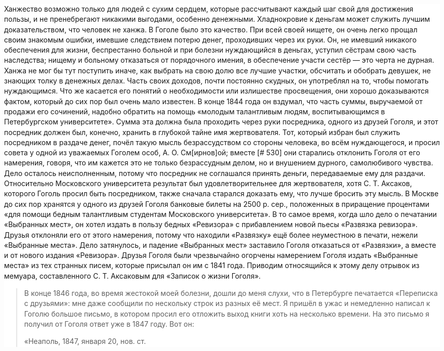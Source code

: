 Ханжество возможно только для людей с сухим сердцем, которые рассчитывают каждый шаг свой для достижения пользы, и не пренебрегают никакими выгодами, особенно денежными. Хладнокровие к деньгам может служить лучшим доказательством, что человек не ханжа. В Гоголе было это качество. При всей своей нищете, он очень легко прощал своим знакомым ошибки, имевшие следствием потерю денег, проходивших через их руки. Он, не имевший никакого обеспечения для жизни, беспрестанно больной и при болезни нуждающийся в деньгах, уступил сёстрам свою часть наследства; нищему и больному отказаться от порядочного имения, в обеспечение участи сестёр — это черта не дурная. Ханжа не мог бы тут поступить иначе, как выбрать на свою долю все лучшие участки, обсчитать и обобрать девушек, не знающих толку в денежных делах. Часть своих доходов, почти постоянно скудных, он употреблял на то, чтобы помогать нуждающимся. Что же касается его понятий о необходимости или излишестве просвещения, они хорошо доказываются фактом, который до сих пор был очень мало известен. В конце 1844 года он вздумал, что часть суммы, выручаемой от продажи его сочинений, надобно обратить на помощь «молодым талантливым людям, воспитывающимся в Петербургском университете». Сумма эта должна была проходить через руки посредника, одного из друзей Гоголя, и этот посредник должен был, конечно, хранить в глубокой тайне имя жертвователя. Тот, который избран был служить посредником в раздаче денег, почёл такую мысль безрассудством со стороны человека, во всём нуждающегося, и просил совета у одной из уважаемых Гоголем особ, А. О. См\[ирнов\]ой; вместе [# 530] они старались отклонить Гоголя от его намерения, говоря, что им кажется это не только безрассудным делом, но и внушением дурного, самолюбивого чувства. Дело осталось неисполненным, потому что посредник не соглашался принять деньги, передаваемые ему для раздачи. Относительно Московского университета результат был удовлетворительнее для жертвователя, хотя С. Т. Аксаков, которого Гоголь просил быть посредником, также сначала старался доказать ему, что лучше бросить эту мысль. В Москве до сих пор хранятся у одного из друзей Гоголя банковые билеты на 2500 р. сер., положенных в приращение процентами «для помощи бедным талантливым студентам Московского университета». В то самое время, когда шло дело о печатании «Выбранных мест», он хотел издать в пользу бедных «Ревизора» с прибавлением новой пьесы «Развязка ревизора». Друзья отклоняли его от этого намерения, потому что находили «Развязку» ещё более неуместною в печати, нежели «Выбранные места». Дело затянулось, и падение «Выбранных мест» заставило Гоголя отказаться от «Развязки», а вместе и от нового издания «Ревизора». Друзья Гоголя были чрезвычайно огорчены намерением Гоголя издать «Выбранные места» из тех странных писем, которые присылал он им с 1841 года. Приводим относящийся к этому делу отрывок из мемуара, составленного С. Т. Аксаковым для «Записок о жизни Гоголя».

> В конце 1846 года, во время жестокой моей болезни, дошли до меня слухи, что в Петербурге печатается «Переписка с друзьями»: мне даже сообщили по нескольку строк из разных её мест. Я пришёл в ужас и немедленно написал к Гоголю большое письмо, в котором просил его отложить выход книги хоть на несколько времени. На это письмо я получил от Гоголя ответ уже в 1847 году. Вот он:
>
> «Неаполь, 1847, января 20, нов. ст.
>

[^5101]: Чернышевский часто говорил о Кольцове, он всегда очень высоко оценивал творчество этого поэта. Данную статью он почти ограничивает обширными цитатами из Белинского, но заключительное обобщение он дает своё: «По энергии лиризма с Кольцовым из наших поэтов равняется только Лермонтов, по совершенной самобытности Кольцов может быть сравним только с Гоголем». В «Очерках гоголевского периода» он говорит, что в новой русской литературе только два человека могут быть названы гениями: Белинский и Гоголь. «Быть может, Кольцов был бы третьим в этом ряду, если бы прожил долее или обстоятельства позволили его уму развиться ранее».
[^5112]: При жизни Кольцова его стихотворения издавались только однажды — в 1835 году. Издателем был Н. В. Станкевич: в книгу вошло только восемнадцать стихотворений. В 1846 году стихотворения Кольцова со статьёй Белинского были изданы Н. Некрасовым и Н. Прокоповичем. Перепечаткой этого издания и было издание 1856 года (Солдатенкова и Щепкина).
[^5171]: А. П. С-н — псевдоним Александра Павловича Протопопова (1814— 1867), по сцене и в литературе Славина, весьма посредственного артиста Александрийского театра.
[^521*]: Брань в высоком слоге всегда значит война, и потому двусмыслия тут нет. Фраза означает, очевидно: «все наши поэты писали оды на победы», а вовсе не то, чтобы поэты у нас всегда подвергались разным неприятностям, как то: выговорам и проч. Этот смысл имела бы фраза только в низком слоге. *Авт.*
[^5231]: В своей автобиографии H. H. Булич признаёт основательность неблагоприятного отзыва Чернышевского об его актовой речи. «О речи о Пушкине 1855 года сделал весьма неблагосклонный отзыв в «Современнике» 1855 года (ошибка: 1856. — *М. К.)* Н. Г. Чернышевский, и хотя в июньской или июльской книге «Отечественных записок» А. Д. Галахов и заступился за меня, но мне досталось поделом за риторику, и я благодарил критика, с которым мы часто виделись, за хороший урок» (С. А. Венгеров, Критико-биографический словарь русских писателей и учёных, том VI, 128).
[^5241]: «Опыт биографии Н. В. Гоголя, со включением до сорока его писем» был напечатан в «Современнике», 1854 г., тт. 43 и 44, и в том же году вышел отдельным изданием. Автор его, как и «Записок о жизни Николая Васильевича Гоголя», был П. А. Кулиш, который в то время по цензурным условиям не всегда мог выставлять своё имя.
[^5252]: «История моего знакомства с Гоголем» С. Т. Аксакова была впервые напечатана в «Русском архиве», 1890, № 8.
[^5343]: По совершенно понятным причинам Чернышевский говорит здесь только о впечатлении, произведённом на Гоголя статьёй Белинского в «Современнике», умалчивая о гораздо большем впечатлении, которое Гоголь получил от знаменитого письма к нему Белинского. Именно на это письмо Гоголь и написал около 10 августа 1847 года ответ, потом изорванный им. Этот ответ напечатан в IV томе писем Гоголя под редакцией Шенрока; стр. 32—41.